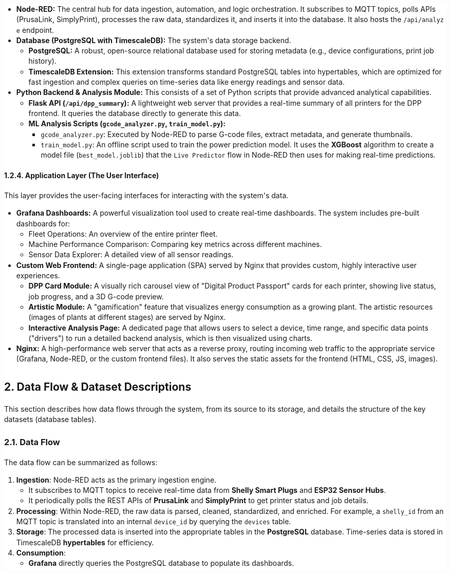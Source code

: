 *   **Node-RED:** The central hub for data ingestion, automation, and logic orchestration. It subscribes to MQTT topics, polls APIs (PrusaLink, SimplyPrint), processes the raw data, standardizes it, and inserts it into the database. It also hosts the `/api/analyze` endpoint.
*   **Database (PostgreSQL with TimescaleDB):** The system's data storage backend.
    *   **PostgreSQL:** A robust, open-source relational database used for storing metadata (e.g., device configurations, print job history).
    *   **TimescaleDB Extension:** This extension transforms standard PostgreSQL tables into hypertables, which are optimized for fast ingestion and complex queries on time-series data like energy readings and sensor data.
*   **Python Backend & Analysis Module:** This consists of a set of Python scripts that provide advanced analytical capabilities.
    *   **Flask API (`/api/dpp_summary`):** A lightweight web server that provides a real-time summary of all printers for the DPP frontend. It queries the database directly to generate this data.
    *   **ML Analysis Scripts (`gcode_analyzer.py`, `train_model.py`):**
        *   `gcode_analyzer.py`: Executed by Node-RED to parse G-code files, extract metadata, and generate thumbnails.
        *   `train_model.py`: An offline script used to train the power prediction model. It uses the **XGBoost** algorithm to create a model file (`best_model.joblib`) that the `Live Predictor` flow in Node-RED then uses for making real-time predictions.

#### 1.2.4. Application Layer (The User Interface)

This layer provides the user-facing interfaces for interacting with the system's data.

*   **Grafana Dashboards:** A powerful visualization tool used to create real-time dashboards. The system includes pre-built dashboards for:
    *   Fleet Operations: An overview of the entire printer fleet.
    *   Machine Performance Comparison: Comparing key metrics across different machines.
    *   Sensor Data Explorer: A detailed view of all sensor readings.
*   **Custom Web Frontend:** A single-page application (SPA) served by Nginx that provides custom, highly interactive user experiences.
    *   **DPP Card Module:** A visually rich carousel view of "Digital Product Passport" cards for each printer, showing live status, job progress, and a 3D G-code preview.
    *   **Artistic Module:** A "gamification" feature that visualizes energy consumption as a growing plant. The artistic resources (images of plants at different stages) are served by Nginx.
    *   **Interactive Analysis Page:** A dedicated page that allows users to select a device, time range, and specific data points ("drivers") to run a detailed backend analysis, which is then visualized using charts.
*   **Nginx:** A high-performance web server that acts as a reverse proxy, routing incoming web traffic to the appropriate service (Grafana, Node-RED, or the custom frontend files). It also serves the static assets for the frontend (HTML, CSS, JS, images).

## 2. Data Flow & Dataset Descriptions

This section describes how data flows through the system, from its source to its storage, and details the structure of the key datasets (database tables).

### 2.1. Data Flow

The data flow can be summarized as follows:

1.  **Ingestion**: Node-RED acts as the primary ingestion engine.
    *   It subscribes to MQTT topics to receive real-time data from **Shelly Smart Plugs** and **ESP32 Sensor Hubs**.
    *   It periodically polls the REST APIs of **PrusaLink** and **SimplyPrint** to get printer status and job details.
2.  **Processing**: Within Node-RED, the raw data is parsed, cleaned, standardized, and enriched. For example, a `shelly_id` from an MQTT topic is translated into an internal `device_id` by querying the `devices` table.
3.  **Storage**: The processed data is inserted into the appropriate tables in the **PostgreSQL** database. Time-series data is stored in TimescaleDB **hypertables** for efficiency.
4.  **Consumption**:
    *   **Grafana** directly queries the PostgreSQL database to populate its dashboards.